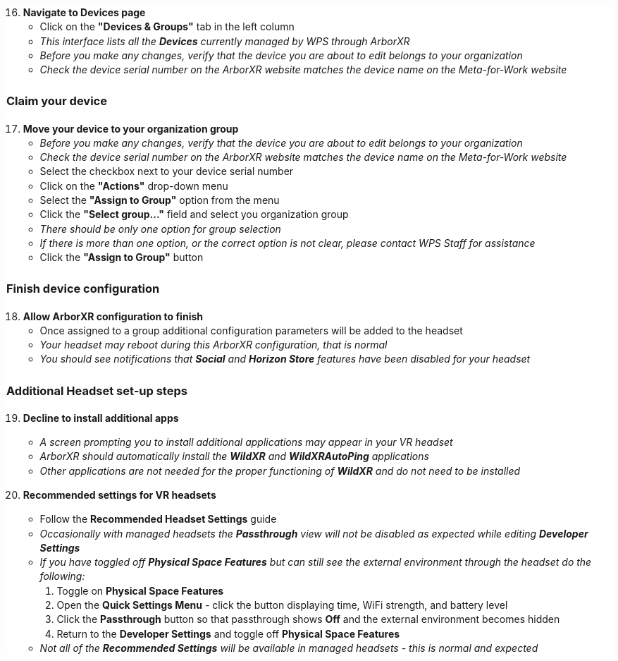 16. **Navigate to Devices page**
    - Click on the **"Devices & Groups"** tab in the left column
    - *This interface lists all the **Devices** currently managed by WPS through ArborXR*
    - *Before you make any changes, verify that the device you are about to edit belongs to your organization*
    - *Check the device serial number on the ArborXR website matches the device name on the Meta-for-Work website*

### **Claim your device**

17. **Move your device to your organization group**
    - *Before you make any changes, verify that the device you are about to edit belongs to your organization*
    - *Check the device serial number on the ArborXR website matches the device name on the Meta-for-Work website*
    - Select the checkbox next to your device serial number
    - Click on the **"Actions"** drop-down menu
    - Select the **"Assign to Group"** option from the menu
    - Click the **"Select group..."** field and select you organization group
    - *There should be only one option for group selection*
    - *If there is more than one option, or the correct option is not clear, please contact WPS Staff for assistance*
    - Click the **"Assign to Group"** button
<div style="page-break-after: always;"></div>

### Finish device configuration

18. **Allow ArborXR configuration to finish**
    - Once assigned to a group additional configuration parameters will be added to the headset
    - *Your headset may reboot during this ArborXR configuration, that is normal*
    - *You should see notifications that **Social** and **Horizon Store** features have been disabled for your headset*

### Additional Headset set-up steps

19. **Decline to install additional apps**
    - *A screen prompting you to install additional applications may appear in your VR headset*
    - *ArborXR should automatically install the **WildXR** and **WildXRAutoPing** applications*
    - *Other applications are not needed for the proper functioning of **WildXR** and do not need to be installed*

20. **Recommended settings for VR headsets**
    - Follow the **Recommended Headset Settings** guide
    - *Occasionally with managed headsets the **Passthrough** view will not be disabled as expected while editing **Developer Settings***
    - *If you have toggled off **Physical Space Features** but can still see the external environment through the headset do the following:*
        1. Toggle on **Physical Space Features**
        2. Open the **Quick Settings Menu** - click the button displaying time, WiFi strength, and battery level
        3. Click the **Passthrough** button so that passthrough shows **Off** and the external environment becomes hidden
        4. Return to the **Developer Settings** and toggle off **Physical Space Features**
    - *Not all of the **Recommended Settings** will be available in managed headsets - this is normal and expected*
